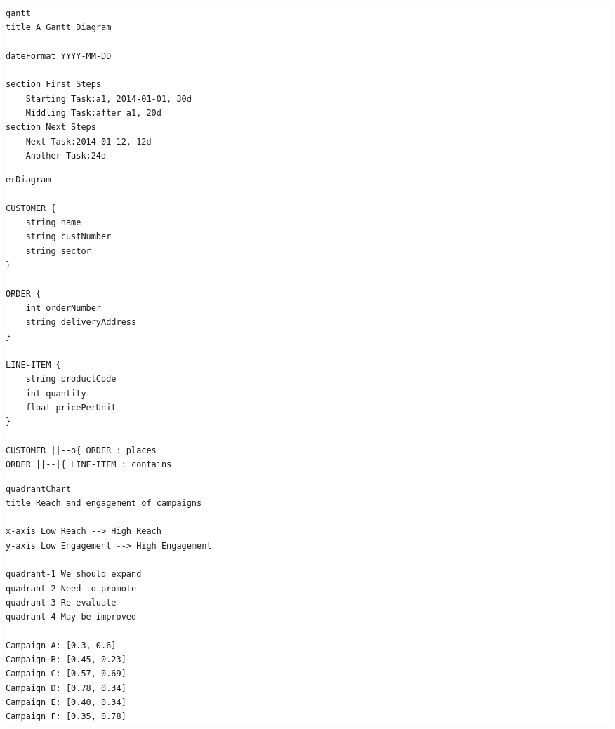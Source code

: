 ```mermaid
gantt
title A Gantt Diagram

dateFormat YYYY-MM-DD

section First Steps
    Starting Task:a1, 2014-01-01, 30d
    Middling Task:after a1, 20d
section Next Steps
    Next Task:2014-01-12, 12d
    Another Task:24d
```
```mermaid
erDiagram

CUSTOMER {
    string name
    string custNumber
    string sector
}

ORDER {
    int orderNumber
    string deliveryAddress
}

LINE-ITEM {
    string productCode
    int quantity
    float pricePerUnit
}

CUSTOMER ||--o{ ORDER : places
ORDER ||--|{ LINE-ITEM : contains
```

```mermaid
quadrantChart
title Reach and engagement of campaigns

x-axis Low Reach --> High Reach
y-axis Low Engagement --> High Engagement

quadrant-1 We should expand
quadrant-2 Need to promote
quadrant-3 Re-evaluate
quadrant-4 May be improved

Campaign A: [0.3, 0.6]
Campaign B: [0.45, 0.23]
Campaign C: [0.57, 0.69]
Campaign D: [0.78, 0.34]
Campaign E: [0.40, 0.34]
Campaign F: [0.35, 0.78]
```


[1]: https://www.coulthard.com/ "Coulthard.com"
[^1]: Emojis are small digital images, icons, or symbols used to express an idea or emotion. Review the complete list of [GitHub Markdown Emoji Icons](https://gist.github.com/rxaviers/7360908) and from here: [GitHub Markdown Templates](https://github.com/markdown-templates/markdown-emojis).